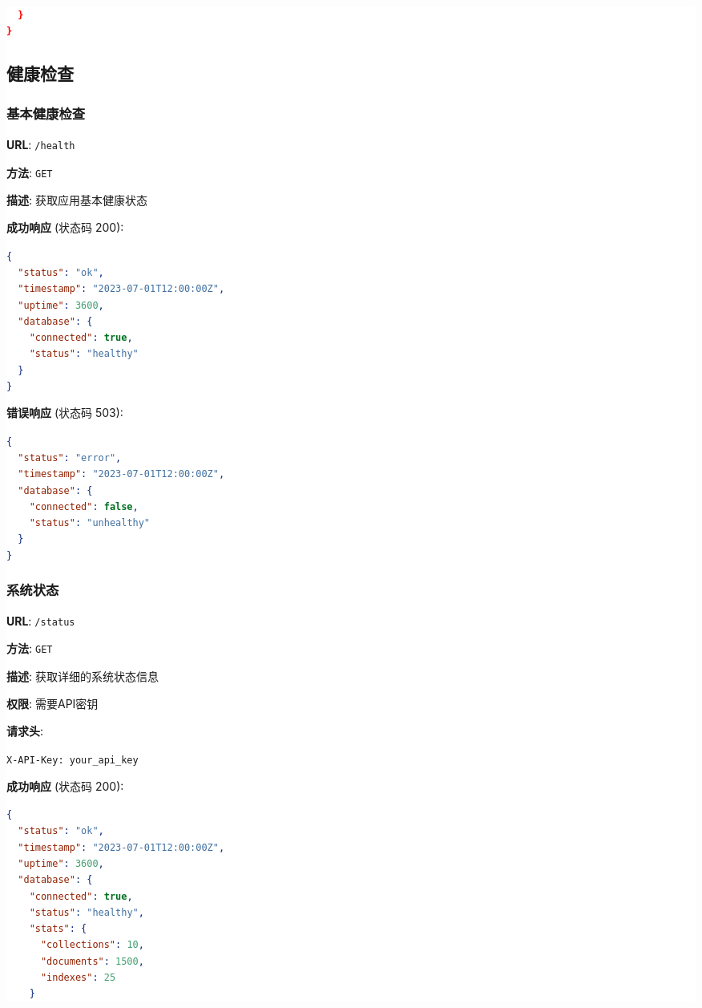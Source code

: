 ```json
  }
}
```

## 健康检查

### 基本健康检查

**URL**: `/health`

**方法**: `GET`

**描述**: 获取应用基本健康状态

**成功响应** (状态码 200):
```json
{
  "status": "ok",
  "timestamp": "2023-07-01T12:00:00Z",
  "uptime": 3600,
  "database": {
    "connected": true,
    "status": "healthy"
  }
}
```

**错误响应** (状态码 503):
```json
{
  "status": "error",
  "timestamp": "2023-07-01T12:00:00Z",
  "database": {
    "connected": false,
    "status": "unhealthy"
  }
}
```

### 系统状态

**URL**: `/status`

**方法**: `GET`

**描述**: 获取详细的系统状态信息

**权限**: 需要API密钥

**请求头**:
```
X-API-Key: your_api_key
```

**成功响应** (状态码 200):
```json
{
  "status": "ok",
  "timestamp": "2023-07-01T12:00:00Z",
  "uptime": 3600,
  "database": {
    "connected": true,
    "status": "healthy",
    "stats": {
      "collections": 10,
      "documents": 1500,
      "indexes": 25
    }
```
